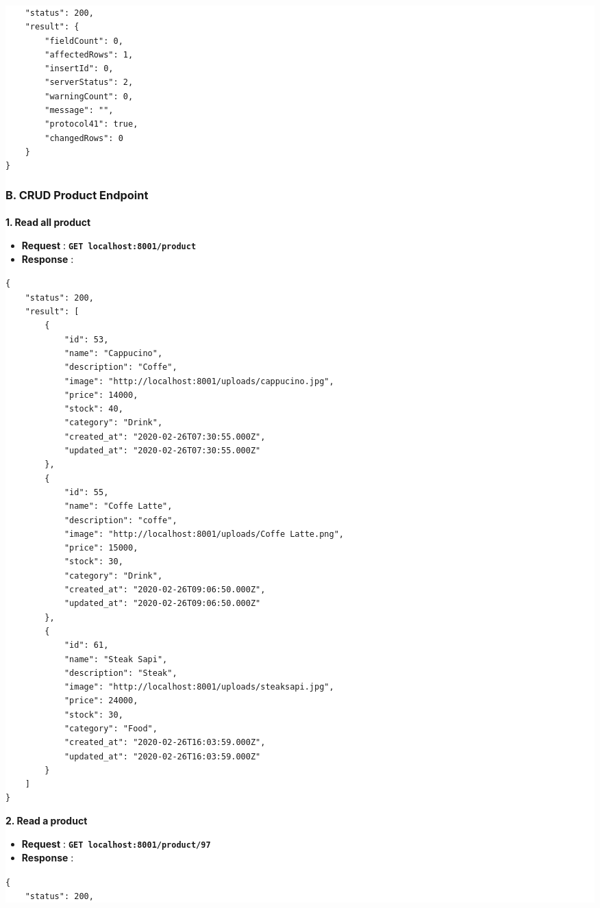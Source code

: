 ```
    "status": 200,
    "result": {
        "fieldCount": 0,
        "affectedRows": 1,
        "insertId": 0,
        "serverStatus": 2,
        "warningCount": 0,
        "message": "",
        "protocol41": true,
        "changedRows": 0
    }
}
```
### B. CRUD Product Endpoint
**1. Read all product**
 -   **Request**  :  **`GET localhost:8001/product`**
 -   **Response**  :
```
{
    "status": 200,
    "result": [
        {
            "id": 53,
            "name": "Cappucino",
            "description": "Coffe",
            "image": "http://localhost:8001/uploads/cappucino.jpg",
            "price": 14000,
            "stock": 40,
            "category": "Drink",
            "created_at": "2020-02-26T07:30:55.000Z",
            "updated_at": "2020-02-26T07:30:55.000Z"
        },
        {
            "id": 55,
            "name": "Coffe Latte",
            "description": "coffe",
            "image": "http://localhost:8001/uploads/Coffe Latte.png",
            "price": 15000,
            "stock": 30,
            "category": "Drink",
            "created_at": "2020-02-26T09:06:50.000Z",
            "updated_at": "2020-02-26T09:06:50.000Z"
        },
        {
            "id": 61,
            "name": "Steak Sapi",
            "description": "Steak",
            "image": "http://localhost:8001/uploads/steaksapi.jpg",
            "price": 24000,
            "stock": 30,
            "category": "Food",
            "created_at": "2020-02-26T16:03:59.000Z",
            "updated_at": "2020-02-26T16:03:59.000Z"
        }
    ]
}
```
**2. Read a product**
 -   **Request**  :  **`GET localhost:8001/product/97`**
 -   **Response**  :
```
{
    "status": 200,
```